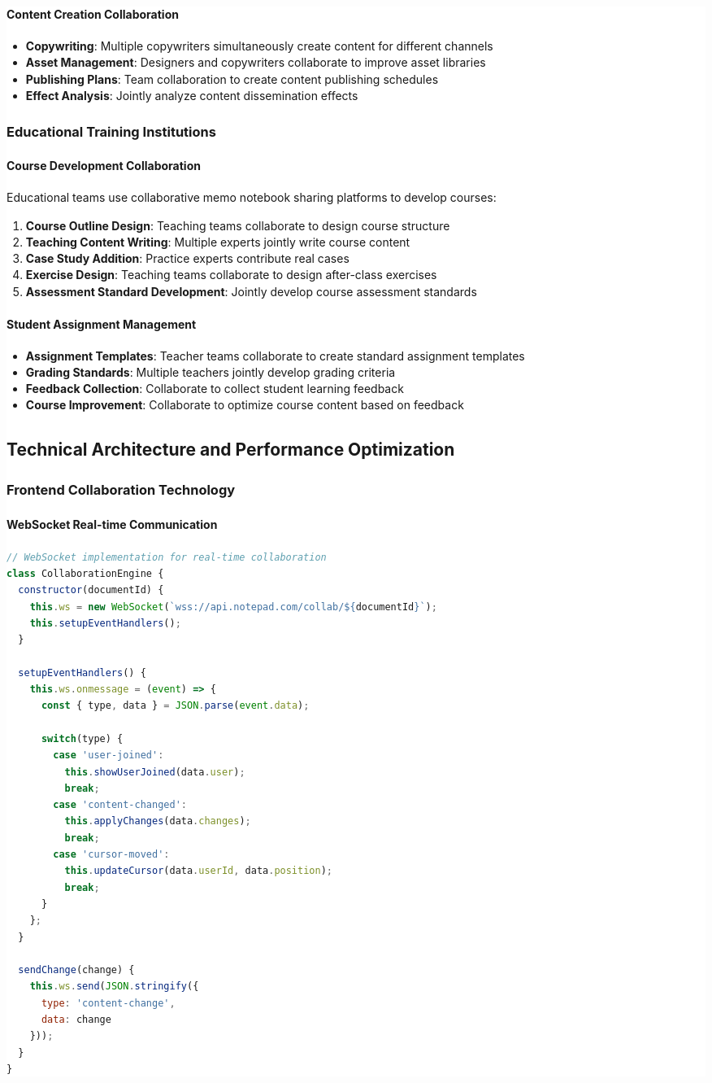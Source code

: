 #### Content Creation Collaboration
- **Copywriting**: Multiple copywriters simultaneously create content for different channels
- **Asset Management**: Designers and copywriters collaborate to improve asset libraries
- **Publishing Plans**: Team collaboration to create content publishing schedules
- **Effect Analysis**: Jointly analyze content dissemination effects

### Educational Training Institutions

#### Course Development Collaboration
Educational teams use collaborative memo notebook sharing platforms to develop courses:

1. **Course Outline Design**: Teaching teams collaborate to design course structure
2. **Teaching Content Writing**: Multiple experts jointly write course content
3. **Case Study Addition**: Practice experts contribute real cases
4. **Exercise Design**: Teaching teams collaborate to design after-class exercises
5. **Assessment Standard Development**: Jointly develop course assessment standards

#### Student Assignment Management
- **Assignment Templates**: Teacher teams collaborate to create standard assignment templates
- **Grading Standards**: Multiple teachers jointly develop grading criteria
- **Feedback Collection**: Collaborate to collect student learning feedback
- **Course Improvement**: Collaborate to optimize course content based on feedback

## Technical Architecture and Performance Optimization

### Frontend Collaboration Technology

#### WebSocket Real-time Communication
```javascript
// WebSocket implementation for real-time collaboration
class CollaborationEngine {
  constructor(documentId) {
    this.ws = new WebSocket(`wss://api.notepad.com/collab/${documentId}`);
    this.setupEventHandlers();
  }

  setupEventHandlers() {
    this.ws.onmessage = (event) => {
      const { type, data } = JSON.parse(event.data);

      switch(type) {
        case 'user-joined':
          this.showUserJoined(data.user);
          break;
        case 'content-changed':
          this.applyChanges(data.changes);
          break;
        case 'cursor-moved':
          this.updateCursor(data.userId, data.position);
          break;
      }
    };
  }

  sendChange(change) {
    this.ws.send(JSON.stringify({
      type: 'content-change',
      data: change
    }));
  }
}
```

